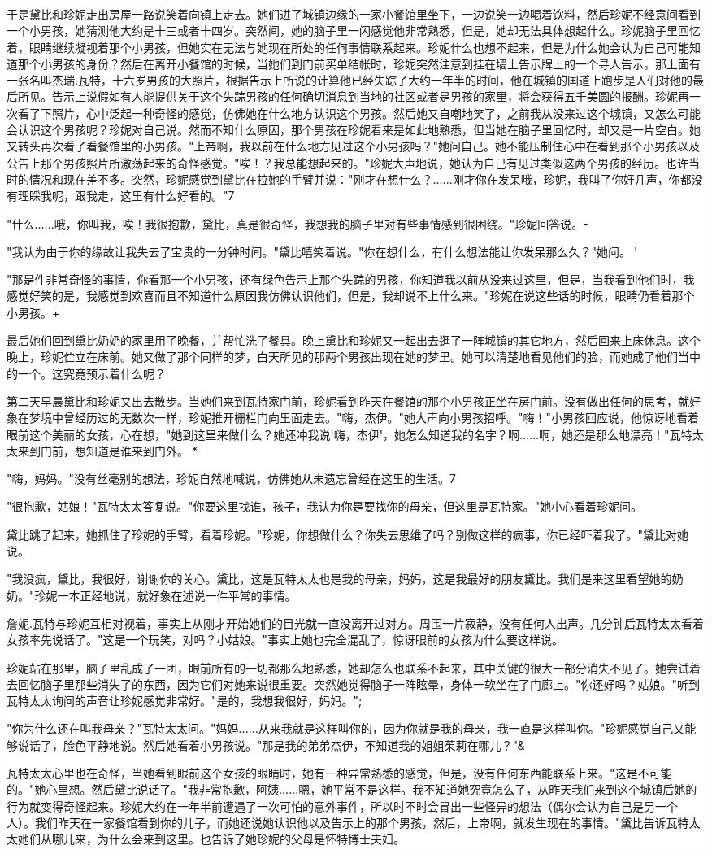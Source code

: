 

于是黛比和珍妮走出房屋一路说笑着向镇上走去。她们进了城镇边缘的一家小餐馆里坐下，一边说笑一边喝着饮料，然后珍妮不经意间看到一个小男孩，她猜测他大约是十三或者十四岁。突然间，她的脑子里一闪感觉他非常熟悉，但是，她却无法具体想起什么。珍妮脑子里回忆着，眼睛继续凝视着那个小男孩，但她实在无法与她现在所处的任何事情联系起来。珍妮什么也想不起来，但是为什么她会认为自己可能知道那个小男孩的身份？然后在离开小餐馆的时候，当她们到门前买单结帐时，珍妮突然注意到挂在墙上告示牌上的一个寻人告示。那上面有一张名叫杰瑞.瓦特，十六岁男孩的大照片，根据告示上所说的计算他已经失踪了大约一年半的时间，他在城镇的国道上跑步是人们对他的最后所见。告示上说假如有人能提供关于这个失踪男孩的任何确切消息到当地的社区或者是男孩的家里，将会获得五千美圆的报酬。珍妮再一次看了下照片，心中泛起一种奇怪的感觉，仿佛她在什么地方认识这个男孩。然后她又自嘲地笑了，之前我从没来过这个城镇，又怎么可能会认识这个男孩呢？珍妮对自己说。然而不知什么原因，那个男孩在珍妮看来是如此地熟悉，但当她在脑子里回忆时，却又是一片空白。她又转头再次看了看餐馆里的小男孩。"上帝啊，我以前在什么地方见过这个小男孩吗？"她问自己。她不能压制住心中在看到那个小男孩以及公告上那个男孩照片所激荡起来的奇怪感觉。"唉！？我总能想起来的。"珍妮大声地说，她认为自己有见过类似这两个男孩的经历。也许当时的情况和现在差不多。突然，珍妮感觉到黛比在拉她的手臂并说："刚才在想什么？......刚才你在发呆哦，珍妮，我叫了你好几声，你都没有理睬我呢，跟我走，这里有什么好看的。"7



"什么......哦，你叫我，唉！我很抱歉，黛比，真是很奇怪，我想我的脑子里对有些事情感到很困绕。"珍妮回答说。-



"我认为由于你的缘故让我失去了宝贵的一分钟时间。"黛比嘻笑着说。"你在想什么，有什么想法能让你发呆那么久？"她问。 '



"那是件非常奇怪的事情，你看那一个小男孩，还有绿色告示上那个失踪的男孩，你知道我以前从没来过这里，但是，当我看到他们时，我感觉好笑的是，我感觉到欢喜而且不知道什么原因我仿佛认识他们，但是，我却说不上什么来。"珍妮在说这些话的时候，眼睛仍看着那个小男孩。+



最后她们回到黛比奶奶的家里用了晚餐，并帮忙洗了餐具。晚上黛比和珍妮又一起出去逛了一阵城镇的其它地方，然后回来上床休息。这个晚上，珍妮伫立在床前。她又做了那个同样的梦，白天所见的那两个男孩出现在她的梦里。她可以清楚地看见他们的脸，而她成了他们当中的一个。这究竟预示着什么呢？



第二天早晨黛比和珍妮又出去散步。当她们来到瓦特家门前，珍妮看到昨天在餐馆的那个小男孩正坐在房门前。没有做出任何的思考，就好象在梦境中曾经历过的无数次一样，珍妮推开栅栏门向里面走去。"嗨，杰伊。"她大声向小男孩招呼。"嗨！"小男孩回应说，他惊讶地看着眼前这个美丽的女孩，心在想，"她到这里来做什么？她还冲我说'嗨，杰伊'，她怎么知道我的名字？啊......啊，她还是那么地漂亮！"瓦特太太来到门前，想知道是谁来到门外。 *



"嗨，妈妈。"没有丝毫别的想法，珍妮自然地喊说，仿佛她从未遗忘曾经在这里的生活。7



"很抱歉，姑娘！"瓦特太太答复说。"你要这里找谁，孩子，我认为你是要找你的母亲，但这里是瓦特家。"她小心看着珍妮问。



黛比跳了起来，她抓住了珍妮的手臂，看着珍妮。"珍妮，你想做什么？你失去思维了吗？别做这样的疯事，你已经吓着我了。"黛比对她说。



"我没疯，黛比，我很好，谢谢你的关心。黛比，这是瓦特太太也是我的母亲，妈妈，这是我最好的朋友黛比。我们是来这里看望她的奶奶。"珍妮一本正经地说，就好象在述说一件平常的事情。



詹妮.瓦特与珍妮互相对视着，事实上从刚才开始她们的目光就一直没离开过对方。周围一片寂静，没有任何人出声。几分钟后瓦特太太看着女孩率先说话了。"这是一个玩笑，对吗？小姑娘。"事实上她也完全混乱了，惊讶眼前的女孩为什么要这样说。



珍妮站在那里，脑子里乱成了一团，眼前所有的一切都那么地熟悉，她却怎么也联系不起来，其中关键的很大一部分消失不见了。她尝试着去回忆脑子里那些消失了的东西，因为它们对她来说很重要。突然她觉得脑子一阵眩晕，身体一软坐在了门廊上。"你还好吗？姑娘。"听到瓦特太太询问的声音让珍妮感觉非常好。"是的，我想我很好，妈妈。";



"你为什么还在叫我母亲？"瓦特太太问。"妈妈......从来我就是这样叫你的，因为你就是我的母亲，我一直是这样叫你。"珍妮感觉自己又能够说话了，脸色平静地说。然后她看着小男孩说。"那是我的弟弟杰伊，不知道我的姐姐茱莉在哪儿？"&



瓦特太太心里也在奇怪，当她看到眼前这个女孩的眼睛时，她有一种异常熟悉的感觉，但是，没有任何东西能联系上来。"这是不可能的。"她心里想。然后黛比说话了。"我非常抱歉，阿姨......嗯，她平常不是这样。我不知道她究竟怎么了，从昨天我们来到这个城镇后她的行为就变得奇怪起来。珍妮大约在一年半前遭遇了一次可怕的意外事件，所以时不时会冒出一些怪异的想法（偶尔会认为自己是另一个人）。我们昨天在一家餐馆看到你的儿子，而她还说她认识他以及告示上的那个男孩，然后，上帝啊，就发生现在的事情。"黛比告诉瓦特太太她们从哪儿来，为什么会来到这里。也告诉了她珍妮的父母是怀特博士夫妇。
